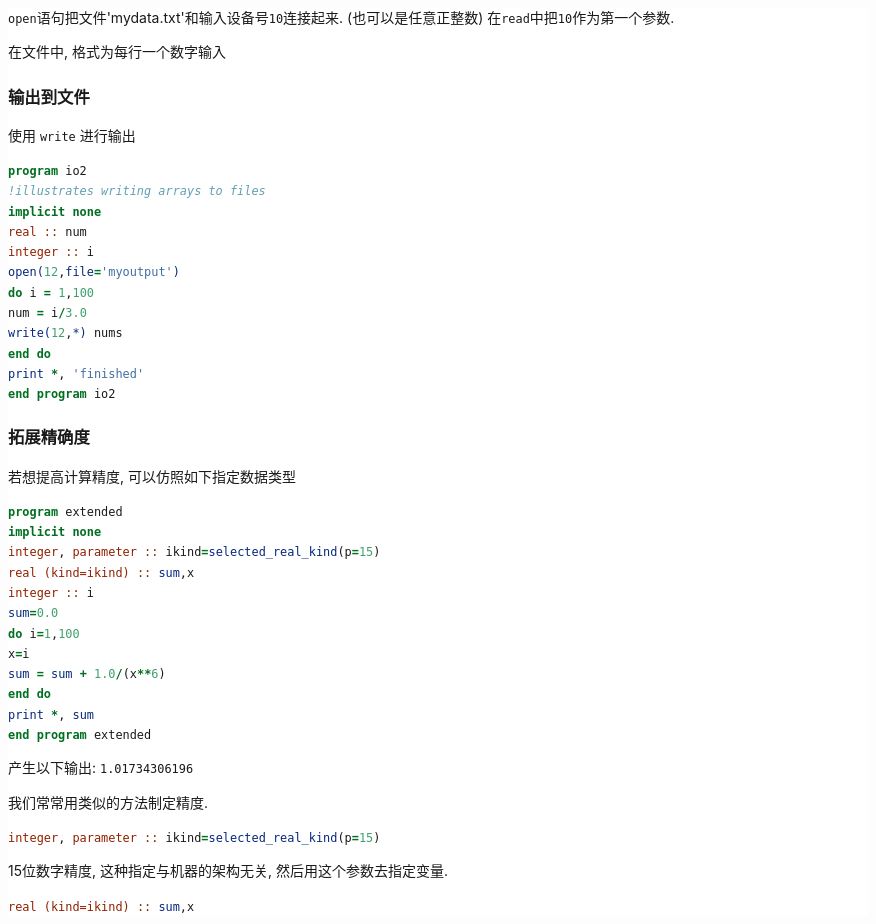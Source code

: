 `open`语句把文件'mydata.txt'和输入设备号`10`连接起来. (也可以是任意正整数)
在`read`中把`10`作为第一个参数. 

在文件中, 格式为每行一个数字输入

### 输出到文件

使用 `write` 进行输出

```fortran
program io2
!illustrates writing arrays to files
implicit none
real :: num
integer :: i
open(12,file='myoutput')
do i = 1,100
num = i/3.0
write(12,*) nums
end do
print *, 'finished'
end program io2
```

### 拓展精确度

若想提高计算精度, 可以仿照如下指定数据类型

```fortran
program extended
implicit none
integer, parameter :: ikind=selected_real_kind(p=15)
real (kind=ikind) :: sum,x
integer :: i
sum=0.0
do i=1,100
x=i
sum = sum + 1.0/(x**6)
end do
print *, sum
end program extended
```

产生以下输出:
`1.01734306196`

我们常常用类似的方法制定精度. 

```fortran
integer, parameter :: ikind=selected_real_kind(p=15)
```

15位数字精度, 这种指定与机器的架构无关, 然后用这个参数去指定变量. 

```fortran
real (kind=ikind) :: sum,x
```
